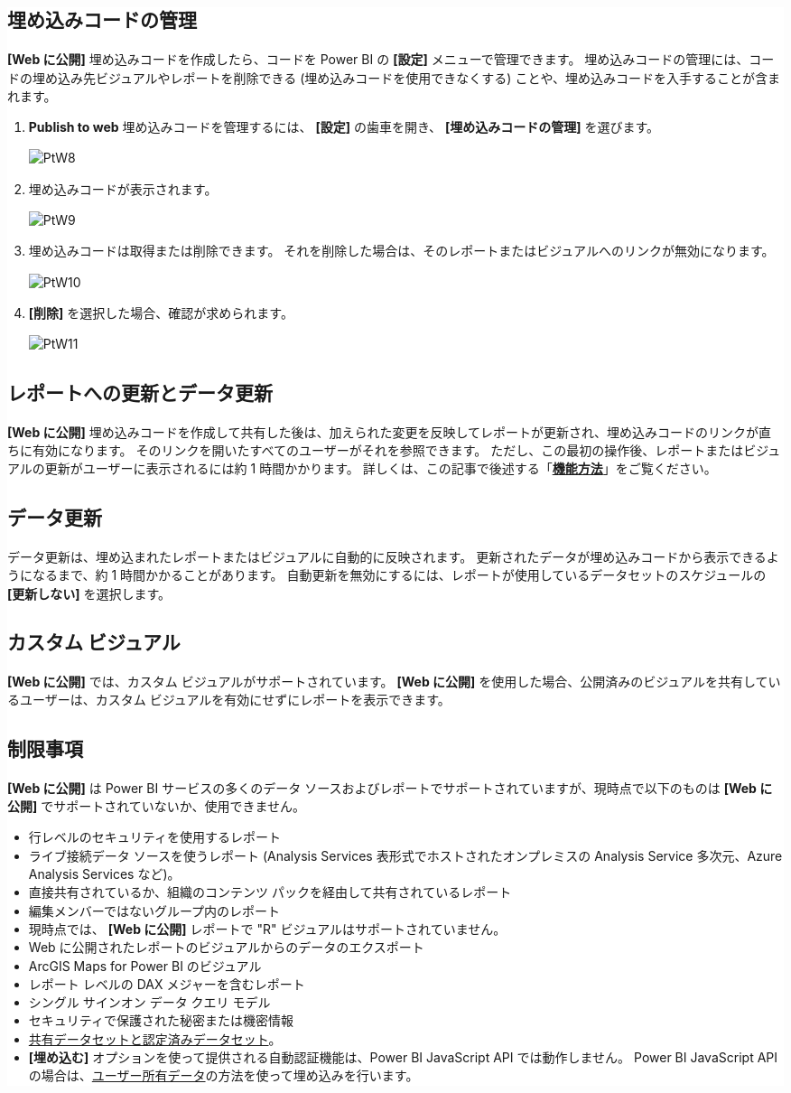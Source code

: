 ## <a name="manage-embed-codes"></a>埋め込みコードの管理

**[Web に公開]** 埋め込みコードを作成したら、コードを Power BI の **[設定]** メニューで管理できます。 埋め込みコードの管理には、コードの埋め込み先ビジュアルやレポートを削除できる (埋め込みコードを使用できなくする) ことや、埋め込みコードを入手することが含まれます。

1. **Publish to web** 埋め込みコードを管理するには、 **[設定]** の歯車を開き、 **[埋め込みコードの管理]** を選びます。

   ![PtW8](media/service-publish-to-web/publish_to_web8.png)

2. 埋め込みコードが表示されます。

   ![PtW9](media/service-publish-to-web/publish_to_web9.png)

3. 埋め込みコードは取得または削除できます。 それを削除した場合は、そのレポートまたはビジュアルへのリンクが無効になります。

   ![PtW10](media/service-publish-to-web/publish_to_web10.png)

4. **[削除]** を選択した場合、確認が求められます。

   ![PtW11](media/service-publish-to-web/publish_to_web11.png)

## <a name="updates-to-reports-and-data-refresh"></a>レポートへの更新とデータ更新

**[Web に公開]** 埋め込みコードを作成して共有した後は、加えられた変更を反映してレポートが更新され、埋め込みコードのリンクが直ちに有効になります。 そのリンクを開いたすべてのユーザーがそれを参照できます。 ただし、この最初の操作後、レポートまたはビジュアルの更新がユーザーに表示されるには約 1 時間かかります。 詳しくは、この記事で後述する「[**機能方法**](#howitworks)」をご覧ください。 

## <a name="data-refresh"></a>データ更新

データ更新は、埋め込まれたレポートまたはビジュアルに自動的に反映されます。 更新されたデータが埋め込みコードから表示できるようになるまで、約 1 時間かかることがあります。 自動更新を無効にするには、レポートが使用しているデータセットのスケジュールの **[更新しない]** を選択します。  

## <a name="custom-visuals"></a>カスタム ビジュアル

**[Web に公開]** では、カスタム ビジュアルがサポートされています。 **[Web に公開]** を使用した場合、公開済みのビジュアルを共有しているユーザーは、カスタム ビジュアルを有効にせずにレポートを表示できます。

## <a name="limitations"></a>制限事項

**[Web に公開]** は Power BI サービスの多くのデータ ソースおよびレポートでサポートされていますが、現時点で以下のものは **[Web に公開]** でサポートされていないか、使用できません。

- 行レベルのセキュリティを使用するレポート
- ライブ接続データ ソースを使うレポート (Analysis Services 表形式でホストされたオンプレミスの Analysis Service 多次元、Azure Analysis Services など)。
- 直接共有されているか、組織のコンテンツ パックを経由して共有されているレポート
- 編集メンバーではないグループ内のレポート
- 現時点では、 **[Web に公開]** レポートで "R" ビジュアルはサポートされていません。
- Web に公開されたレポートのビジュアルからのデータのエクスポート
- ArcGIS Maps for Power BI のビジュアル
- レポート レベルの DAX メジャーを含むレポート
- シングル サインオン データ クエリ モデル
- セキュリティで保護された秘密または機密情報
- [共有データセットと認定済みデータセット](service-datasets-share.md)。
- **[埋め込む]** オプションを使って提供される自動認証機能は、Power BI JavaScript API では動作しません。 Power BI JavaScript API の場合は、[ユーザー所有データ](developer/embed-sample-for-your-organization.md)の方法を使って埋め込みを行います。
